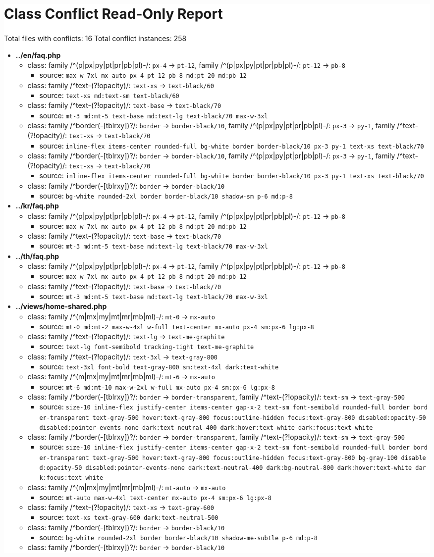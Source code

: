 # Class Conflict Read-Only Report

Total files with conflicts: 16
Total conflict instances: 258

- **../en/faq.php**
  - class: family /^(p|px|py|pt|pr|pb|pl)-/: `px-4` -> `pt-12`, family /^(p|px|py|pt|pr|pb|pl)-/: `pt-12` -> `pb-8`
    - source: `max-w-7xl mx-auto px-4 pt-12 pb-8 md:pt-20 md:pb-12`
  - class: family /^text-(?!opacity)/: `text-xs` -> `text-black/60`
    - source: `text-xs md:text-sm text-black/60`
  - class: family /^text-(?!opacity)/: `text-base` -> `text-black/70`
    - source: `mt-3 md:mt-5 text-base md:text-lg text-black/70 max-w-3xl`
  - class: family /^border(-[tblrxy])?/: `border` -> `border-black/10`, family /^(p|px|py|pt|pr|pb|pl)-/: `px-3` -> `py-1`, family /^text-(?!opacity)/: `text-xs` -> `text-black/70`
    - source: `inline-flex items-center rounded-full bg-white border border-black/10 px-3 py-1 text-xs text-black/70`
  - class: family /^border(-[tblrxy])?/: `border` -> `border-black/10`, family /^(p|px|py|pt|pr|pb|pl)-/: `px-3` -> `py-1`, family /^text-(?!opacity)/: `text-xs` -> `text-black/70`
    - source: `inline-flex items-center rounded-full bg-white border border-black/10 px-3 py-1 text-xs text-black/70`
  - class: family /^border(-[tblrxy])?/: `border` -> `border-black/10`
    - source: `bg-white rounded-2xl border border-black/10 shadow-sm p-6 md:p-8`
- **../kr/faq.php**
  - class: family /^(p|px|py|pt|pr|pb|pl)-/: `px-4` -> `pt-12`, family /^(p|px|py|pt|pr|pb|pl)-/: `pt-12` -> `pb-8`
    - source: `max-w-7xl mx-auto px-4 pt-12 pb-8 md:pt-20 md:pb-12`
  - class: family /^text-(?!opacity)/: `text-base` -> `text-black/70`
    - source: `mt-3 md:mt-5 text-base md:text-lg text-black/70 max-w-3xl`
- **../th/faq.php**
  - class: family /^(p|px|py|pt|pr|pb|pl)-/: `px-4` -> `pt-12`, family /^(p|px|py|pt|pr|pb|pl)-/: `pt-12` -> `pb-8`
    - source: `max-w-7xl mx-auto px-4 pt-12 pb-8 md:pt-20 md:pb-12`
  - class: family /^text-(?!opacity)/: `text-base` -> `text-black/70`
    - source: `mt-3 md:mt-5 text-base md:text-lg text-black/70 max-w-3xl`
- **../views/home-shared.php**
  - class: family /^(m|mx|my|mt|mr|mb|ml)-/: `mt-0` -> `mx-auto`
    - source: `mt-0 md:mt-2 max-w-4xl w-full text-center mx-auto px-4 sm:px-6 lg:px-8`
  - class: family /^text-(?!opacity)/: `text-lg` -> `text-me-graphite`
    - source: `text-lg font-semibold tracking-tight text-me-graphite`
  - class: family /^text-(?!opacity)/: `text-3xl` -> `text-gray-800`
    - source: `text-3xl font-bold text-gray-800 sm:text-4xl dark:text-white`
  - class: family /^(m|mx|my|mt|mr|mb|ml)-/: `mt-6` -> `mx-auto`
    - source: `mt-6 md:mt-10 max-w-2xl w-full mx-auto px-4 sm:px-6 lg:px-8`
  - class: family /^border(-[tblrxy])?/: `border` -> `border-transparent`, family /^text-(?!opacity)/: `text-sm` -> `text-gray-500`
    - source: `size-10 inline-flex justify-center items-center gap-x-2 text-sm font-semibold rounded-full border border-transparent text-gray-500 hover:text-gray-800 focus:outline-hidden focus:text-gray-800 disabled:opacity-50 disabled:pointer-events-none dark:text-neutral-400 dark:hover:text-white dark:focus:text-white`
  - class: family /^border(-[tblrxy])?/: `border` -> `border-transparent`, family /^text-(?!opacity)/: `text-sm` -> `text-gray-500`
    - source: `size-10 inline-flex justify-center items-center gap-x-2 text-sm font-semibold rounded-full border border-transparent text-gray-500 hover:text-gray-800 focus:outline-hidden focus:text-gray-800 bg-gray-100 disabled:opacity-50 disabled:pointer-events-none dark:text-neutral-400 dark:bg-neutral-800 dark:hover:text-white dark:focus:text-white`
  - class: family /^(m|mx|my|mt|mr|mb|ml)-/: `mt-auto` -> `mx-auto`
    - source: `mt-auto max-w-4xl text-center mx-auto px-4 sm:px-6 lg:px-8`
  - class: family /^text-(?!opacity)/: `text-xs` -> `text-gray-600`
    - source: `text-xs text-gray-600 dark:text-neutral-500`
  - class: family /^border(-[tblrxy])?/: `border` -> `border-black/10`
    - source: `bg-white rounded-2xl border border-black/10 shadow-me-subtle p-6 md:p-8`
  - class: family /^border(-[tblrxy])?/: `border` -> `border-black/10`